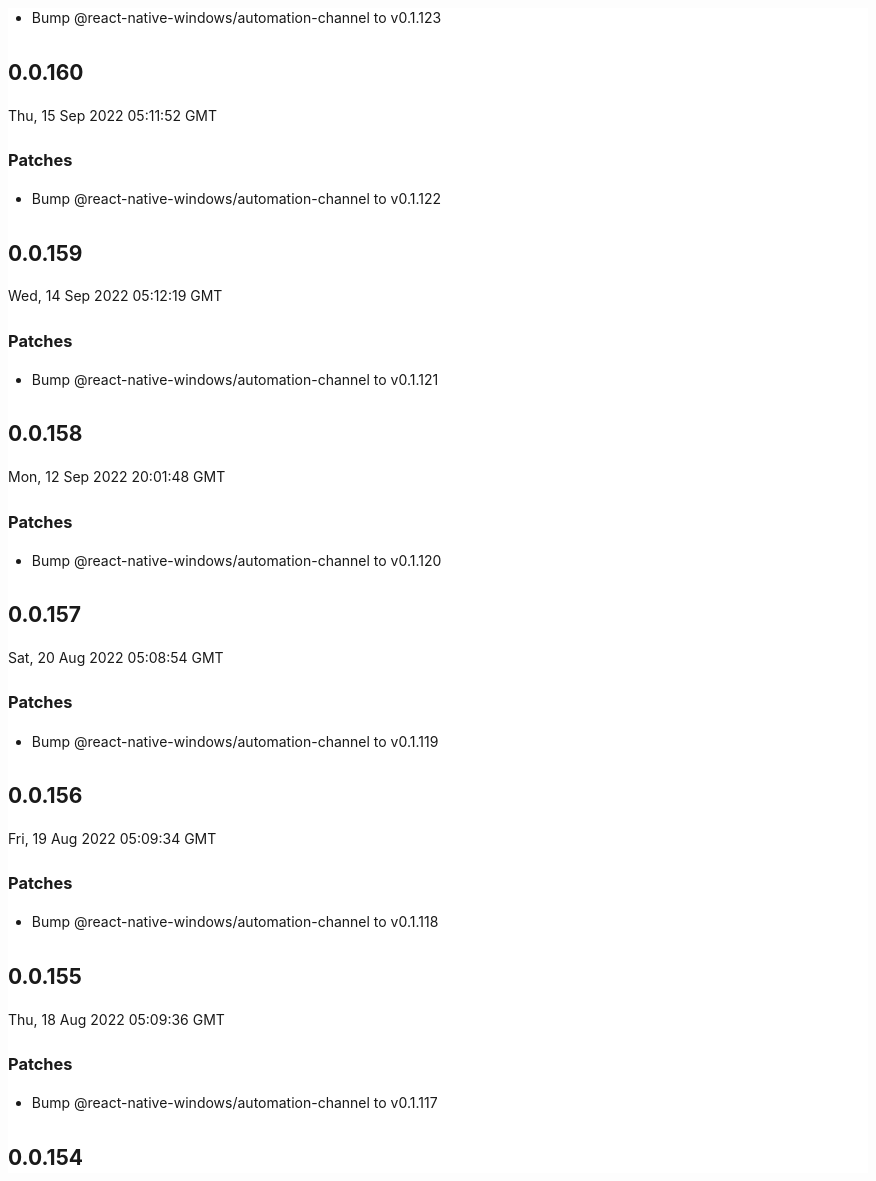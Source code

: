 - Bump @react-native-windows/automation-channel to v0.1.123

## 0.0.160

Thu, 15 Sep 2022 05:11:52 GMT

### Patches

- Bump @react-native-windows/automation-channel to v0.1.122

## 0.0.159

Wed, 14 Sep 2022 05:12:19 GMT

### Patches

- Bump @react-native-windows/automation-channel to v0.1.121

## 0.0.158

Mon, 12 Sep 2022 20:01:48 GMT

### Patches

- Bump @react-native-windows/automation-channel to v0.1.120

## 0.0.157

Sat, 20 Aug 2022 05:08:54 GMT

### Patches

- Bump @react-native-windows/automation-channel to v0.1.119

## 0.0.156

Fri, 19 Aug 2022 05:09:34 GMT

### Patches

- Bump @react-native-windows/automation-channel to v0.1.118

## 0.0.155

Thu, 18 Aug 2022 05:09:36 GMT

### Patches

- Bump @react-native-windows/automation-channel to v0.1.117

## 0.0.154
